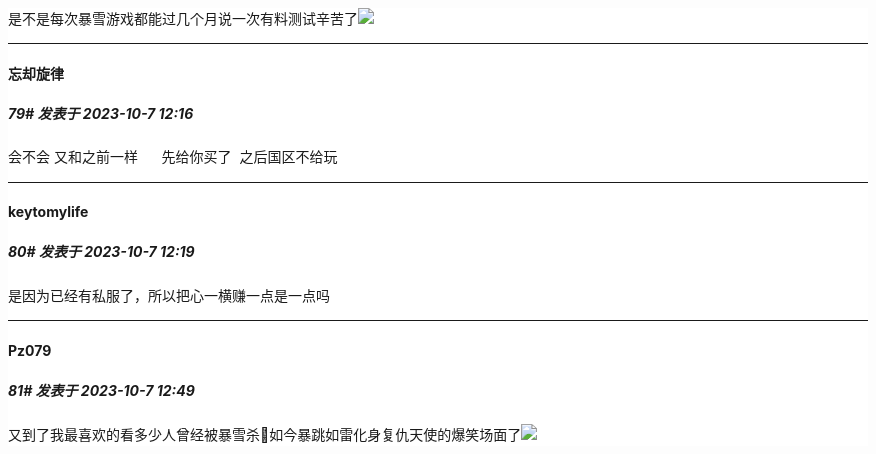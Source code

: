 是不是每次暴雪游戏都能过几个月说一次有料测试辛苦了<img src="https://static.saraba1st.com/image/smiley/face2017/124.png" referrerpolicy="no-referrer">


*****

####  忘却旋律  
##### 79#       发表于 2023-10-7 12:16

会不会 又和之前一样      先给你买了  之后国区不给玩

*****

####  keytomylife  
##### 80#       发表于 2023-10-7 12:19

是因为已经有私服了，所以把心一横赚一点是一点吗


*****

####  Pz079  
##### 81#       发表于 2023-10-7 12:49

又到了我最喜欢的看多少人曾经被暴雪杀🐴如今暴跳如雷化身复仇天使的爆笑场面了<img src="https://static.saraba1st.com/image/smiley/face2017/033.png" referrerpolicy="no-referrer">


